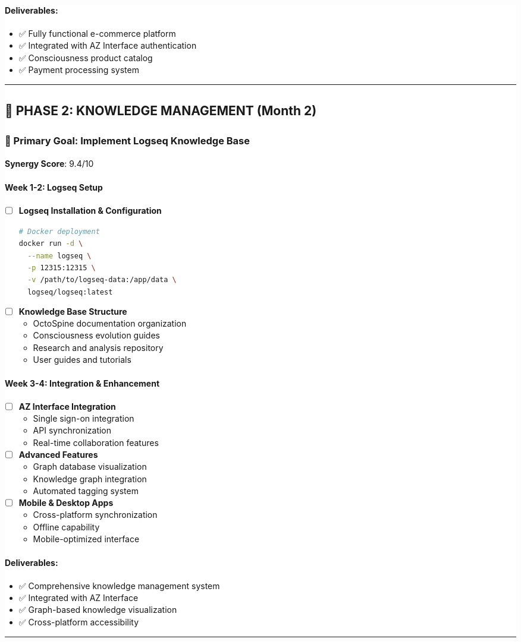 #### **Deliverables**:
- ✅ Fully functional e-commerce platform
- ✅ Integrated with AZ Interface authentication
- ✅ Consciousness product catalog
- ✅ Payment processing system

---

## 📅 **PHASE 2: KNOWLEDGE MANAGEMENT (Month 2)**

### **🎯 Primary Goal**: Implement Logseq Knowledge Base
**Synergy Score**: 9.4/10

#### **Week 1-2: Logseq Setup**
- [ ] **Logseq Installation & Configuration**
  ```bash
  # Docker deployment
  docker run -d \
    --name logseq \
    -p 12315:12315 \
    -v /path/to/logseq-data:/app/data \
    logseq/logseq:latest
  ```
- [ ] **Knowledge Base Structure**
  - OctoSpine documentation organization
  - Consciousness evolution guides
  - Research and analysis repository
  - User guides and tutorials

#### **Week 3-4: Integration & Enhancement**
- [ ] **AZ Interface Integration**
  - Single sign-on integration
  - API synchronization
  - Real-time collaboration features
- [ ] **Advanced Features**
  - Graph database visualization
  - Knowledge graph integration
  - Automated tagging system
- [ ] **Mobile & Desktop Apps**
  - Cross-platform synchronization
  - Offline capability
  - Mobile-optimized interface

#### **Deliverables**:
- ✅ Comprehensive knowledge management system
- ✅ Integrated with AZ Interface
- ✅ Graph-based knowledge visualization
- ✅ Cross-platform accessibility

---
